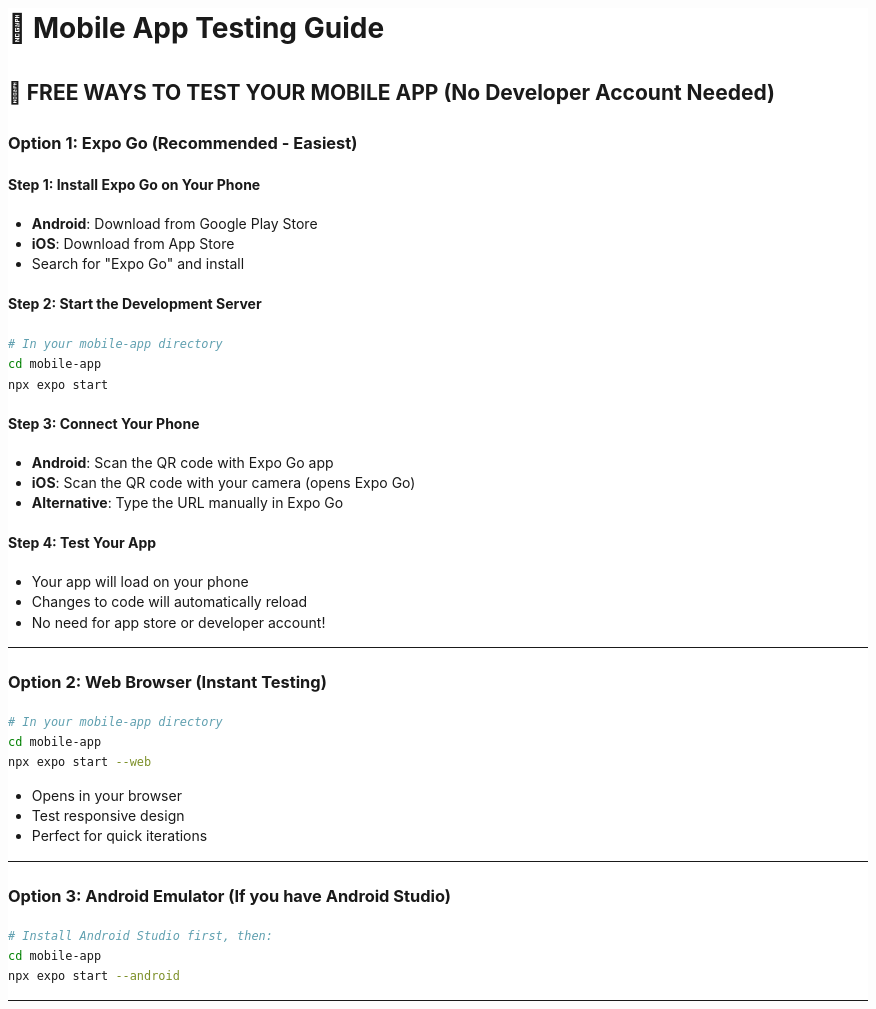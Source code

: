 # 📱 Mobile App Testing Guide

## 🚀 **FREE WAYS TO TEST YOUR MOBILE APP (No Developer Account Needed)**

### **Option 1: Expo Go (Recommended - Easiest)**

#### **Step 1: Install Expo Go on Your Phone**
- **Android**: Download from Google Play Store
- **iOS**: Download from App Store
- Search for "Expo Go" and install

#### **Step 2: Start the Development Server**
```bash
# In your mobile-app directory
cd mobile-app
npx expo start
```

#### **Step 3: Connect Your Phone**
- **Android**: Scan the QR code with Expo Go app
- **iOS**: Scan the QR code with your camera (opens Expo Go)
- **Alternative**: Type the URL manually in Expo Go

#### **Step 4: Test Your App**
- Your app will load on your phone
- Changes to code will automatically reload
- No need for app store or developer account!

---

### **Option 2: Web Browser (Instant Testing)**

```bash
# In your mobile-app directory
cd mobile-app
npx expo start --web
```

- Opens in your browser
- Test responsive design
- Perfect for quick iterations

---

### **Option 3: Android Emulator (If you have Android Studio)**

```bash
# Install Android Studio first, then:
cd mobile-app
npx expo start --android
```

---
